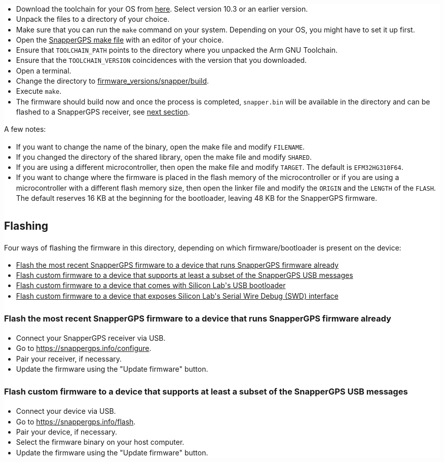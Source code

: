 * Download the toolchain for your OS from [here](https://developer.arm.com/downloads/-/gnu-rm). Select version 10.3 or an earlier version.
* Unpack the files to a directory of your choice.
* Make sure that you can run the `make` command on your system. Depending on your OS, you might have to set it up first.
* Open the [SnapperGPS make file](firmware_versions/snapper/build/Makefile) with an editor of your choice.
* Ensure that `TOOLCHAIN_PATH` points to the directory where you unpacked the Arm GNU Toolchain.
* Ensure that the `TOOLCHAIN_VERSION` coincidences with the version that you downloaded.
* Open a terminal.
* Change the directory to [firmware_versions/snapper/build](firmware_versions/snapper/build).
* Execute `make`.
* The firmware should build now and once the process is completed, `snapper.bin` will be available in the directory and can be flashed to a SnapperGPS receiver, see [next section](#flashing).

A few notes:

* If you want to change the name of the binary, open the make file and modify `FILENAME`.
* If you changed the directory of the shared library, open the make file and modify `SHARED`.
* If you are using a different microcontroller, then open the make file and modify `TARGET`. The default is `EFM32HG310F64`.
* If you want to change where the firmware is placed in the flash memory of the microcontroller or if you are using a microcontroller with a different flash memory size, then open the linker file and modify the `ORIGIN` and the `LENGTH` of the `FLASH`. The default reserves 16 KB at the beginning for the bootloader, leaving 48 KB for the SnapperGPS firmware.

## Flashing


Four ways of flashing the firmware in this directory, depending on which
firmware/bootloader is present on the device:

- [Flash the most recent SnapperGPS firmware to a device that runs SnapperGPS firmware already](#flash-the-most-recent-snappergps-firmware-to-a-device-that-runs-snappergps-firmware-already)
- [Flash custom firmware to a device that supports at least a subset of the SnapperGPS USB messages](#flash-custom-firmware-to-a-device-that-supports-at-least-a-subset-of-the-snappergps-usb-messages)
- [Flash custom firmware to a device that comes with Silicon Lab's USB bootloader](#flash-custom-firmware-to-a-device-that-comes-with-silicon-labs-usb-bootloader)
- [Flash custom firmware to a device that exposes Silicon Lab's Serial Wire Debug (SWD) interface](#flash-custom-firmware-to-a-device-that-exposes-silicon-labs-serial-wire-debug-swd-interface)

### Flash the most recent SnapperGPS firmware to a device that runs SnapperGPS firmware already

- Connect your SnapperGPS receiver via USB.
- Go to https://snappergps.info/configure.
- Pair your receiver, if necessary.
- Update the firmware using the "Update firmware" button.

### Flash custom firmware to a device that supports at least a subset of the SnapperGPS USB messages

- Connect your device via USB.
- Go to https://snappergps.info/flash.
- Pair your device, if necessary.
- Select the firmware binary on your host computer.
- Update the firmware using the "Update firmware" button.
